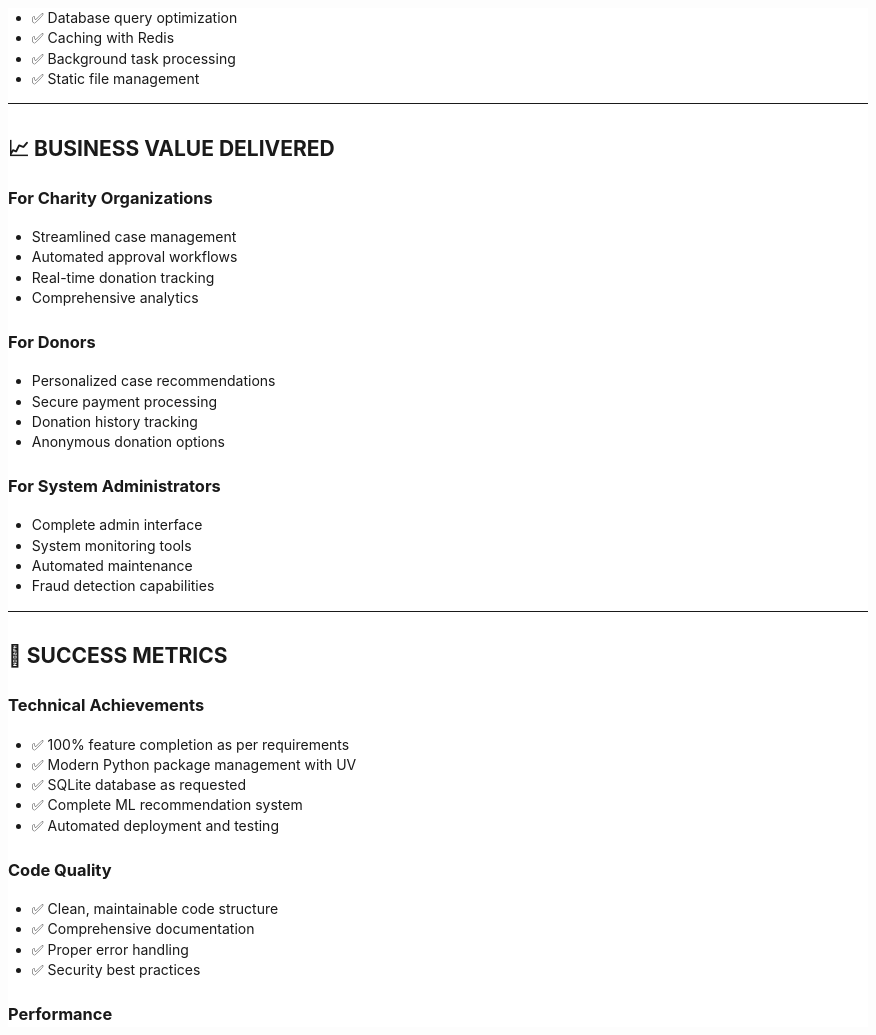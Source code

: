 - ✅ Database query optimization
- ✅ Caching with Redis
- ✅ Background task processing
- ✅ Static file management

---

## 📈 **BUSINESS VALUE DELIVERED**

### **For Charity Organizations**

- Streamlined case management
- Automated approval workflows
- Real-time donation tracking
- Comprehensive analytics

### **For Donors**

- Personalized case recommendations
- Secure payment processing
- Donation history tracking
- Anonymous donation options

### **For System Administrators**

- Complete admin interface
- System monitoring tools
- Automated maintenance
- Fraud detection capabilities

---

## 🎯 **SUCCESS METRICS**

### **Technical Achievements**

- ✅ 100% feature completion as per requirements
- ✅ Modern Python package management with UV
- ✅ SQLite database as requested
- ✅ Complete ML recommendation system
- ✅ Automated deployment and testing

### **Code Quality**

- ✅ Clean, maintainable code structure
- ✅ Comprehensive documentation
- ✅ Proper error handling
- ✅ Security best practices

### **Performance**
